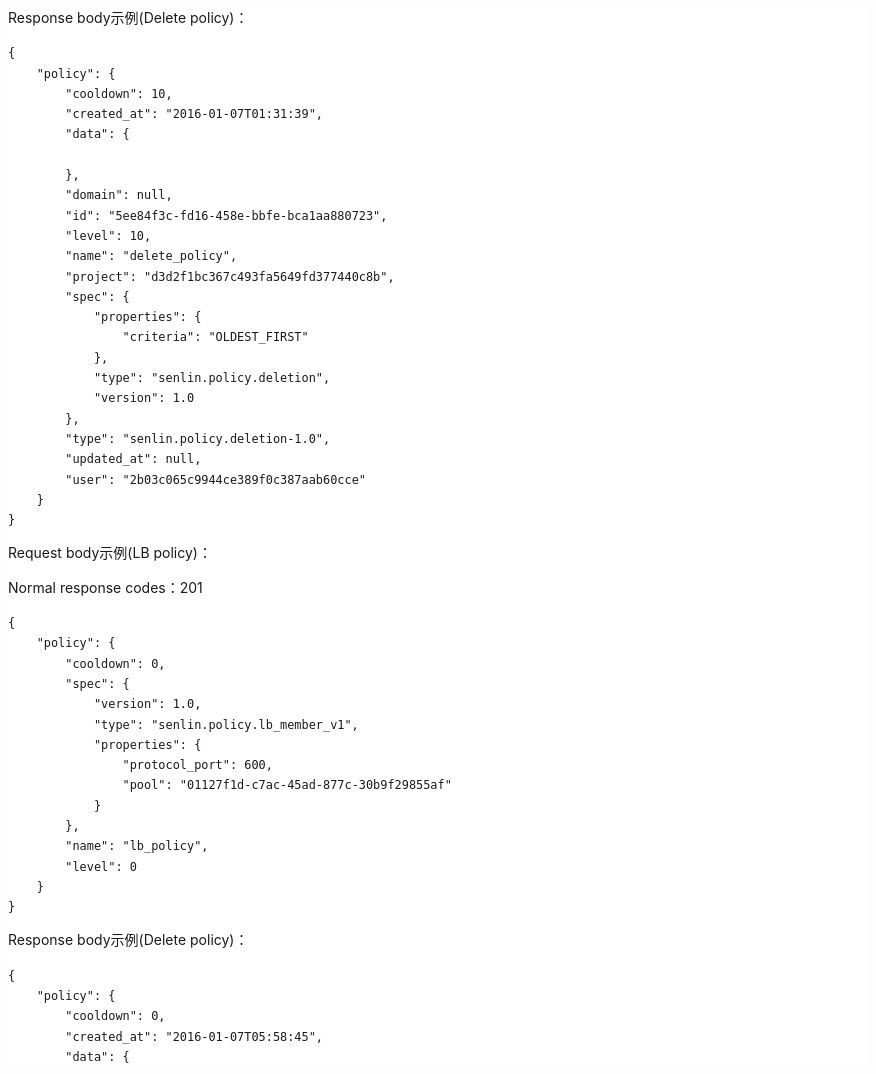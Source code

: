 Response body示例(Delete policy)： 

    {
    	"policy": {
    		"cooldown": 10,
    		"created_at": "2016-01-07T01:31:39",
    		"data": {
    			
    		},
    		"domain": null,
    		"id": "5ee84f3c-fd16-458e-bbfe-bca1aa880723",
    		"level": 10,
    		"name": "delete_policy",
    		"project": "d3d2f1bc367c493fa5649fd377440c8b",
    		"spec": {
    			"properties": {
    				"criteria": "OLDEST_FIRST"
    			},
    			"type": "senlin.policy.deletion",
    			"version": 1.0
    		},
    		"type": "senlin.policy.deletion-1.0",
    		"updated_at": null,
    		"user": "2b03c065c9944ce389f0c387aab60cce"
    	}
    }

Request body示例(LB policy)：

Normal response codes：201

    {
    	"policy": {
    		"cooldown": 0,
    		"spec": {
    			"version": 1.0,
    			"type": "senlin.policy.lb_member_v1",
    			"properties": {
    				"protocol_port": 600,
    				"pool": "01127f1d-c7ac-45ad-877c-30b9f29855af"
    			}
    		},
    		"name": "lb_policy",
    		"level": 0
    	}
    }

Response body示例(Delete policy)： 

    {
    	"policy": {
    		"cooldown": 0,
    		"created_at": "2016-01-07T05:58:45",
    		"data": {
    			
